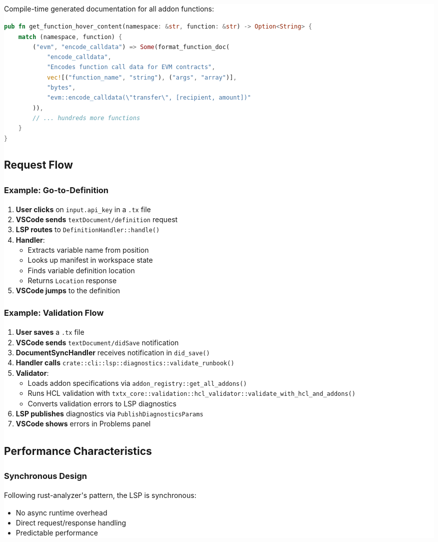 Compile-time generated documentation for all addon functions:

```rust
pub fn get_function_hover_content(namespace: &str, function: &str) -> Option<String> {
    match (namespace, function) {
        ("evm", "encode_calldata") => Some(format_function_doc(
            "encode_calldata",
            "Encodes function call data for EVM contracts",
            vec![("function_name", "string"), ("args", "array")],
            "bytes",
            "evm::encode_calldata(\"transfer\", [recipient, amount])"
        )),
        // ... hundreds more functions
    }
}
```

## Request Flow

### Example: Go-to-Definition

1. **User clicks** on `input.api_key` in a `.tx` file
2. **VSCode sends** `textDocument/definition` request
3. **LSP routes** to `DefinitionHandler::handle()`
4. **Handler**:
   - Extracts variable name from position
   - Looks up manifest in workspace state
   - Finds variable definition location
   - Returns `Location` response
5. **VSCode jumps** to the definition

### Example: Validation Flow

1. **User saves** a `.tx` file
2. **VSCode sends** `textDocument/didSave` notification
3. **DocumentSyncHandler** receives notification in `did_save()`
4. **Handler calls** `crate::cli::lsp::diagnostics::validate_runbook()`
5. **Validator**:
   - Loads addon specifications via `addon_registry::get_all_addons()`
   - Runs HCL validation with `txtx_core::validation::hcl_validator::validate_with_hcl_and_addons()`
   - Converts validation errors to LSP diagnostics
6. **LSP publishes** diagnostics via `PublishDiagnosticsParams`
7. **VSCode shows** errors in Problems panel

## Performance Characteristics

### Synchronous Design

Following rust-analyzer's pattern, the LSP is synchronous:

- No async runtime overhead
- Direct request/response handling
- Predictable performance
